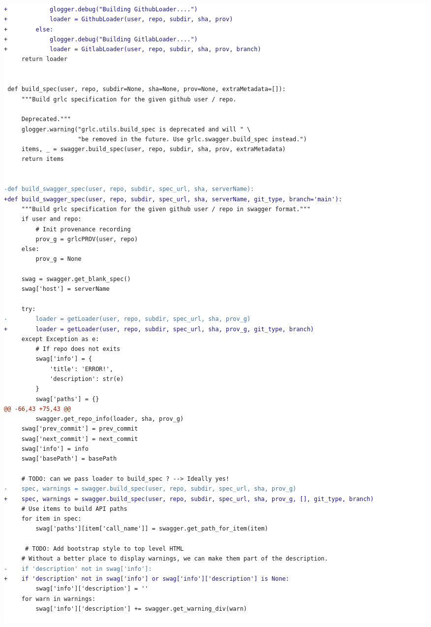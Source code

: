 ```diff
+            glogger.debug("Building GithubLoader....")
+            loader = GithubLoader(user, repo, subdir, sha, prov)
+        else:
+            glogger.debug("Building GitlabLoader....")
+            loader = GitlabLoader(user, repo, subdir, sha, prov, branch)
     return loader
 
 
 def build_spec(user, repo, subdir=None, sha=None, prov=None, extraMetadata=[]):
     """Build grlc specification for the given github user / repo.
     
     Deprecated."""
     glogger.warning("grlc.utils.build_spec is deprecated and will " \
                     "be removed in the future. Use grlc.swagger.build_spec instead.")
     items, _ = swagger.build_spec(user, repo, subdir, sha, prov, extraMetadata)
     return items
 
 
-def build_swagger_spec(user, repo, subdir, spec_url, sha, serverName):
+def build_swagger_spec(user, repo, subdir, spec_url, sha, serverName, git_type, branch='main'):
     """Build grlc specification for the given github user / repo in swagger format."""
     if user and repo:
         # Init provenance recording
         prov_g = grlcPROV(user, repo)
     else:
         prov_g = None
 
     swag = swagger.get_blank_spec()
     swag['host'] = serverName
 
     try:
-        loader = getLoader(user, repo, subdir, spec_url, sha, prov_g)
+        loader = getLoader(user, repo, subdir, spec_url, sha, prov_g, git_type, branch)
     except Exception as e:
         # If repo does not exits
         swag['info'] = {
             'title': 'ERROR!',
             'description': str(e)
         }
         swag['paths'] = {}
@@ -66,43 +75,43 @@
         swagger.get_repo_info(loader, sha, prov_g)
     swag['prev_commit'] = prev_commit
     swag['next_commit'] = next_commit
     swag['info'] = info
     swag['basePath'] = basePath
 
     # TODO: can we pass loader to build_spec ? --> Ideally yes!
-    spec, warnings = swagger.build_spec(user, repo, subdir, spec_url, sha, prov_g)
+    spec, warnings = swagger.build_spec(user, repo, subdir, spec_url, sha, prov_g, [], git_type, branch)
     # Use items to build API paths
     for item in spec:
         swag['paths'][item['call_name']] = swagger.get_path_for_item(item)
 
      # TODO: Add bootstrap style to top level HTML
     # Without a better place to display warnings, we can make them part of the description.
-    if 'description' not in swag['info']:
+    if 'description' not in swag['info'] or swag['info']['description'] is None:
         swag['info']['description'] = ''
     for warn in warnings:
         swag['info']['description'] += swagger.get_warning_div(warn)
 
```